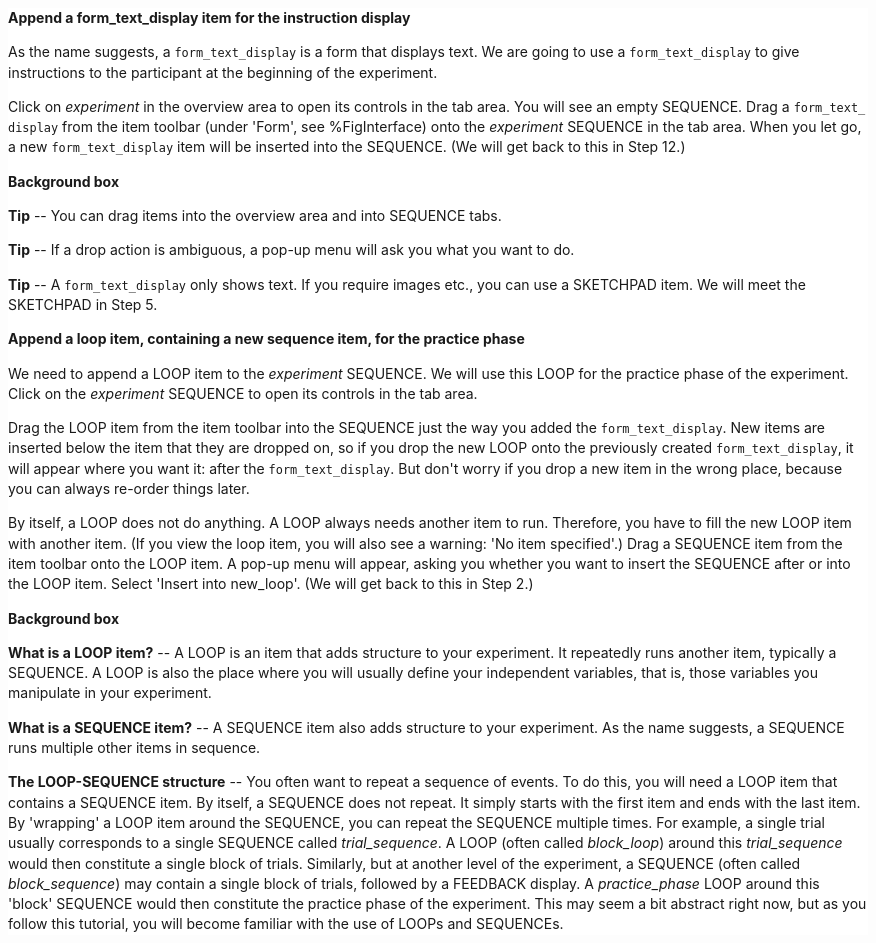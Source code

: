 __Append a form_text_display item for the instruction display__

As the name suggests, a `form_text_display` is a form that displays text. We are going to use a `form_text_display` to give instructions to the participant at the beginning of the experiment.

Click on *experiment* in the overview area to open its controls in the tab area. You will see an empty SEQUENCE. Drag a `form_text_display` from the item toolbar (under 'Form', see %FigInterface) onto the *experiment* SEQUENCE in the tab area. When you let go, a new `form_text_display` item will be inserted into the SEQUENCE. (We will get back to this in Step 12.)

<div class='info-box' markdown='1'>

__Background box__

__Tip__ -- You can drag items into the overview area and into SEQUENCE tabs.

__Tip__ -- If a drop action is ambiguous, a pop-up menu will ask you what you want to do.

__Tip__ -- A `form_text_display` only shows text. If you require images etc., you can use a SKETCHPAD item. We will meet the SKETCHPAD in Step 5.

</div>

__Append a loop item, containing a new sequence item, for the practice phase__

We need to append a LOOP item to the *experiment* SEQUENCE. We will use this LOOP for the practice phase of the experiment. Click on the *experiment* SEQUENCE to open its controls in the tab area.

Drag the LOOP item from the item toolbar into the SEQUENCE just the way you added the `form_text_display`. New items are inserted below the item that they are dropped on, so if you drop the new LOOP onto the previously created `form_text_display`, it will appear where you want it: after the `form_text_display`. But don't worry if you drop a new item in the wrong place, because you can always re-order things later.

By itself, a LOOP does not do anything. A LOOP always needs another item to run. Therefore, you have to fill the new LOOP item with another item. (If you view the loop item, you will also see a warning: 'No item specified'.) Drag a SEQUENCE item from the item toolbar onto the LOOP item. A pop-up menu will appear, asking you whether you want to insert the SEQUENCE after or into the LOOP item. Select 'Insert into new_loop'. (We will get back to this in Step 2.)

<div class='info-box' markdown='1'>

__Background box__

__What is a LOOP item?__ -- A LOOP is an item that adds structure to your experiment. It repeatedly runs another item, typically a SEQUENCE. A LOOP is also the place where you will usually define your independent variables, that is, those variables you manipulate in your experiment.

__What is a SEQUENCE item?__ -- A SEQUENCE item also adds structure to your experiment. As the name suggests, a SEQUENCE runs multiple other items in sequence.

__The LOOP-SEQUENCE structure__ -- You often want to repeat a sequence of events. To do this, you will need a LOOP item that contains a SEQUENCE item. By itself, a SEQUENCE does not repeat. It simply starts with the first item and ends with the last item. By 'wrapping' a LOOP item around the SEQUENCE, you can repeat the SEQUENCE multiple times. For example, a single trial usually corresponds to a single SEQUENCE called *trial_sequence*. A LOOP (often called *block_loop*) around this *trial_sequence* would then constitute a single block of trials. Similarly, but at another level of the experiment, a SEQUENCE (often called *block_sequence*) may contain a single block of trials, followed by a FEEDBACK display. A *practice_phase* LOOP around this 'block' SEQUENCE would then constitute the practice phase of the experiment. This may seem a bit abstract right now, but as you follow this tutorial, you will become familiar with the use of LOOPs and SEQUENCEs.
